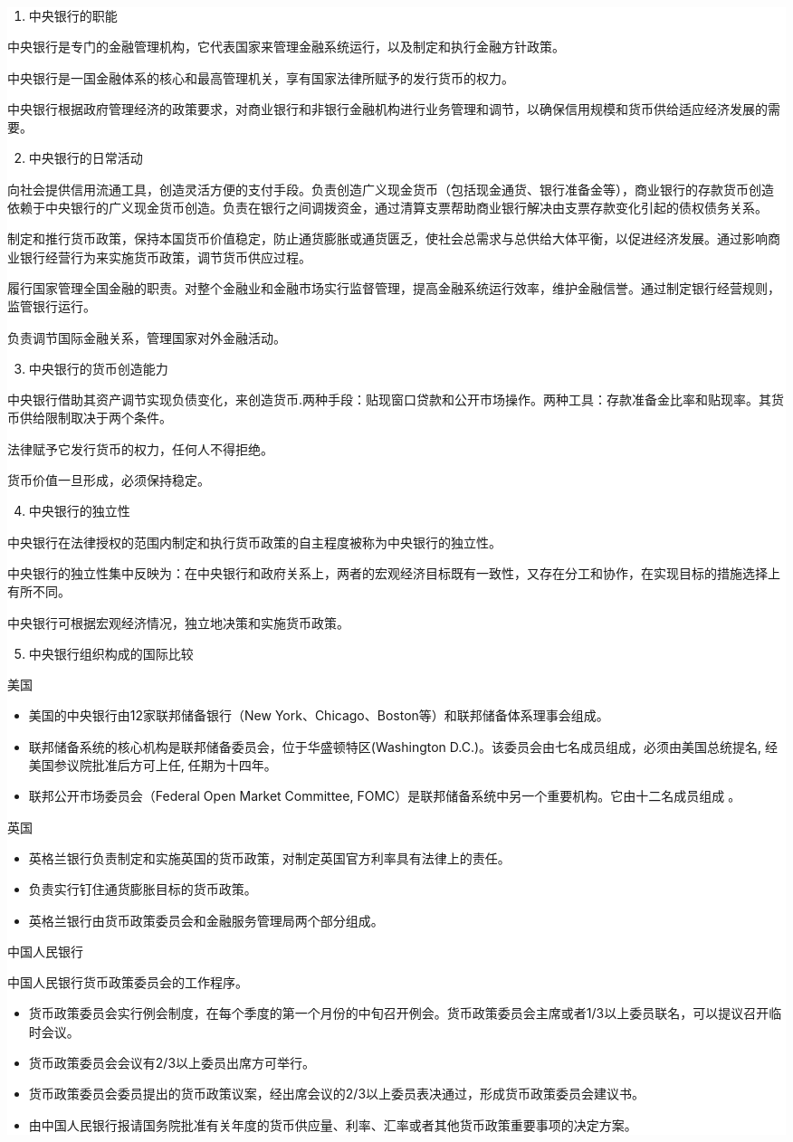 1. 中央银行的职能

  中央银行是专门的金融管理机构，它代表国家来管理金融系统运行，以及制定和执行金融方针政策。

  中央银行是一国金融体系的核心和最高管理机关，享有国家法律所赋予的发行货币的权力。

  中央银行根据政府管理经济的政策要求，对商业银行和非银行金融机构进行业务管理和调节，以确保信用规模和货币供给适应经济发展的需要。   

2. 中央银行的日常活动

  向社会提供信用流通工具，创造灵活方便的支付手段。负责创造广义现金货币（包括现金通货、银行准备金等），商业银行的存款货币创造依赖于中央银行的广义现金货币创造。负责在银行之间调拨资金，通过清算支票帮助商业银行解决由支票存款变化引起的债权债务关系。
  
  制定和推行货币政策，保持本国货币价值稳定，防止通货膨胀或通货匮乏，使社会总需求与总供给大体平衡，以促进经济发展。通过影响商业银行经营行为来实施货币政策，调节货币供应过程。

  履行国家管理全国金融的职责。对整个金融业和金融市场实行监督管理，提高金融系统运行效率，维护金融信誉。通过制定银行经营规则，监管银行运行。

  负责调节国际金融关系，管理国家对外金融活动。

3. 中央银行的货币创造能力

  中央银行借助其资产调节实现负债变化，来创造货币.两种手段：贴现窗口贷款和公开市场操作。两种工具：存款准备金比率和贴现率。其货币供给限制取决于两个条件。

  法律赋予它发行货币的权力，任何人不得拒绝。
  
  货币价值一旦形成，必须保持稳定。 

4. 中央银行的独立性

  中央银行在法律授权的范围内制定和执行货币政策的自主程度被称为中央银行的独立性。

  中央银行的独立性集中反映为：在中央银行和政府关系上，两者的宏观经济目标既有一致性，又存在分工和协作，在实现目标的措施选择上有所不同。

  中央银行可根据宏观经济情况，独立地决策和实施货币政策。 
  
5. 中央银行组织构成的国际比较

美国

  * 美国的中央银行由12家联邦储备银行（New York、Chicago、Boston等）和联邦储备体系理事会组成。

  * 联邦储备系统的核心机构是联邦储备委员会，位于华盛顿特区(Washington D.C.)。该委员会由七名成员组成，必须由美国总统提名, 经美国参议院批准后方可上任, 任期为十四年。

  * 联邦公开市场委员会（Federal Open Market Committee, FOMC）是联邦储备系统中另一个重要机构。它由十二名成员组成 。 

英国

  * 英格兰银行负责制定和实施英国的货币政策，对制定英国官方利率具有法律上的责任。

  * 负责实行钉住通货膨胀目标的货币政策。 

  * 英格兰银行由货币政策委员会和金融服务管理局两个部分组成。 

中国人民银行

中国人民银行货币政策委员会的工作程序。

  * 货币政策委员会实行例会制度，在每个季度的第一个月份的中旬召开例会。货币政策委员会主席或者1/3以上委员联名，可以提议召开临时会议。

  * 货币政策委员会会议有2/3以上委员出席方可举行。

  * 货币政策委员会委员提出的货币政策议案，经出席会议的2/3以上委员表决通过，形成货币政策委员会建议书。

  * 由中国人民银行报请国务院批准有关年度的货币供应量、利率、汇率或者其他货币政策重要事项的决定方案。 

